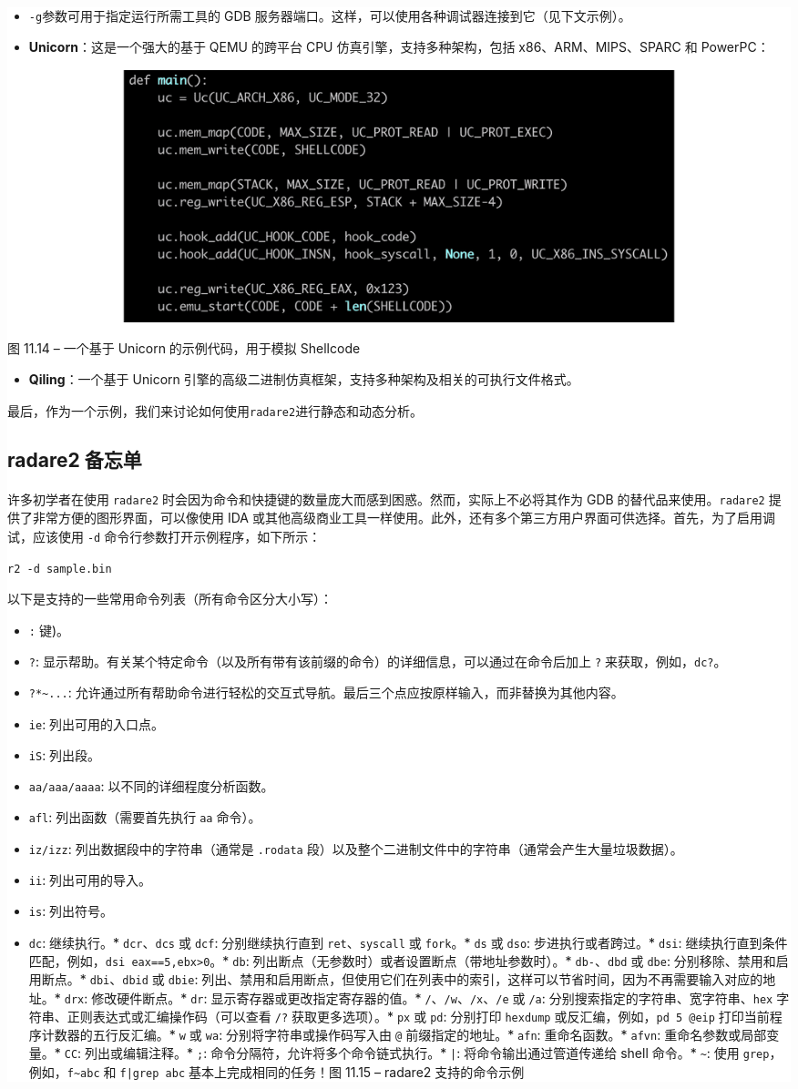 +   `-g`参数可用于指定运行所需工具的 GDB 服务器端口。这样，可以使用各种调试器连接到它（见下文示例）。

+   **Unicorn**：这是一个强大的基于 QEMU 的跨平台 CPU 仿真引擎，支持多种架构，包括 x86、ARM、MIPS、SPARC 和 PowerPC：

![图 11.14 – 一个基于 Unicorn 的示例代码，用于模拟 Shellcode](img/Figure_11.14_B18500.jpg)

图 11.14 – 一个基于 Unicorn 的示例代码，用于模拟 Shellcode

+   **Qiling**：一个基于 Unicorn 引擎的高级二进制仿真框架，支持多种架构及相关的可执行文件格式。

最后，作为一个示例，我们来讨论如何使用`radare2`进行静态和动态分析。

## radare2 备忘单

许多初学者在使用 `radare2` 时会因为命令和快捷键的数量庞大而感到困惑。然而，实际上不必将其作为 GDB 的替代品来使用。`radare2` 提供了非常方便的图形界面，可以像使用 IDA 或其他高级商业工具一样使用。此外，还有多个第三方用户界面可供选择。首先，为了启用调试，应该使用 `-d` 命令行参数打开示例程序，如下所示：

```
r2 -d sample.bin
```

以下是支持的一些常用命令列表（所有命令区分大小写）：

+   `:` 键)。

+   `?`: 显示帮助。有关某个特定命令（以及所有带有该前缀的命令）的详细信息，可以通过在命令后加上 `?` 来获取，例如，`dc?`。

+   `?*~...`: 允许通过所有帮助命令进行轻松的交互式导航。最后三个点应按原样输入，而非替换为其他内容。

+   `ie`: 列出可用的入口点。

+   `iS`: 列出段。

+   `aa/aaa/aaaa`: 以不同的详细程度分析函数。

+   `afl`: 列出函数（需要首先执行 `aa` 命令）。

+   `iz/izz`: 列出数据段中的字符串（通常是 `.rodata` 段）以及整个二进制文件中的字符串（通常会产生大量垃圾数据）。

+   `ii`: 列出可用的导入。

+   `is`: 列出符号。

+   `dc`: 继续执行。* `dcr`、`dcs` 或 `dcf`: 分别继续执行直到 `ret`、`syscall` 或 `fork`。* `ds` 或 `dso`: 步进执行或者跨过。* `dsi`: 继续执行直到条件匹配，例如，`dsi eax==5,ebx>0`。* `db`: 列出断点（无参数时）或者设置断点（带地址参数时）。* `db-`、`dbd` 或 `dbe`: 分别移除、禁用和启用断点。* `dbi`、`dbid` 或 `dbie`: 列出、禁用和启用断点，但使用它们在列表中的索引，这样可以节省时间，因为不再需要输入对应的地址。* `drx`: 修改硬件断点。* `dr`: 显示寄存器或更改指定寄存器的值。* `/`、`/w`、`/x`、`/e` 或 `/a`: 分别搜索指定的字符串、宽字符串、`hex` 字符串、正则表达式或汇编操作码（可以查看 `/?` 获取更多选项）。* `px` 或 `pd`: 分别打印 `hexdump` 或反汇编，例如，`pd 5 @eip` 打印当前程序计数器的五行反汇编。* `w` 或 `wa`: 分别将字符串或操作码写入由 `@` 前缀指定的地址。* `afn`: 重命名函数。* `afvn`: 重命名参数或局部变量。* `CC`: 列出或编辑注释。* `;`: 命令分隔符，允许将多个命令链式执行。* `|`: 将命令输出通过管道传递给 shell 命令。* `~`: 使用 `grep`，例如，`f~abc` 和 `f|grep abc` 基本上完成相同的任务！图 11.15 – radare2 支持的命令示例
